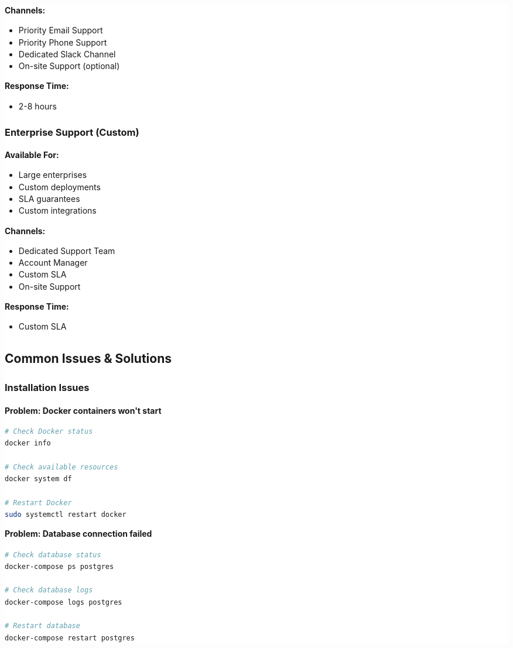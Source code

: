 **Channels:**

- Priority Email Support
- Priority Phone Support
- Dedicated Slack Channel
- On-site Support (optional)

**Response Time:**

- 2-8 hours

### Enterprise Support (Custom)

**Available For:**

- Large enterprises
- Custom deployments
- SLA guarantees
- Custom integrations

**Channels:**

- Dedicated Support Team
- Account Manager
- Custom SLA
- On-site Support

**Response Time:**

- Custom SLA

## Common Issues & Solutions

### Installation Issues

**Problem: Docker containers won't start**

```bash
# Check Docker status
docker info

# Check available resources
docker system df

# Restart Docker
sudo systemctl restart docker
```

**Problem: Database connection failed**

```bash
# Check database status
docker-compose ps postgres

# Check database logs
docker-compose logs postgres

# Restart database
docker-compose restart postgres
```
